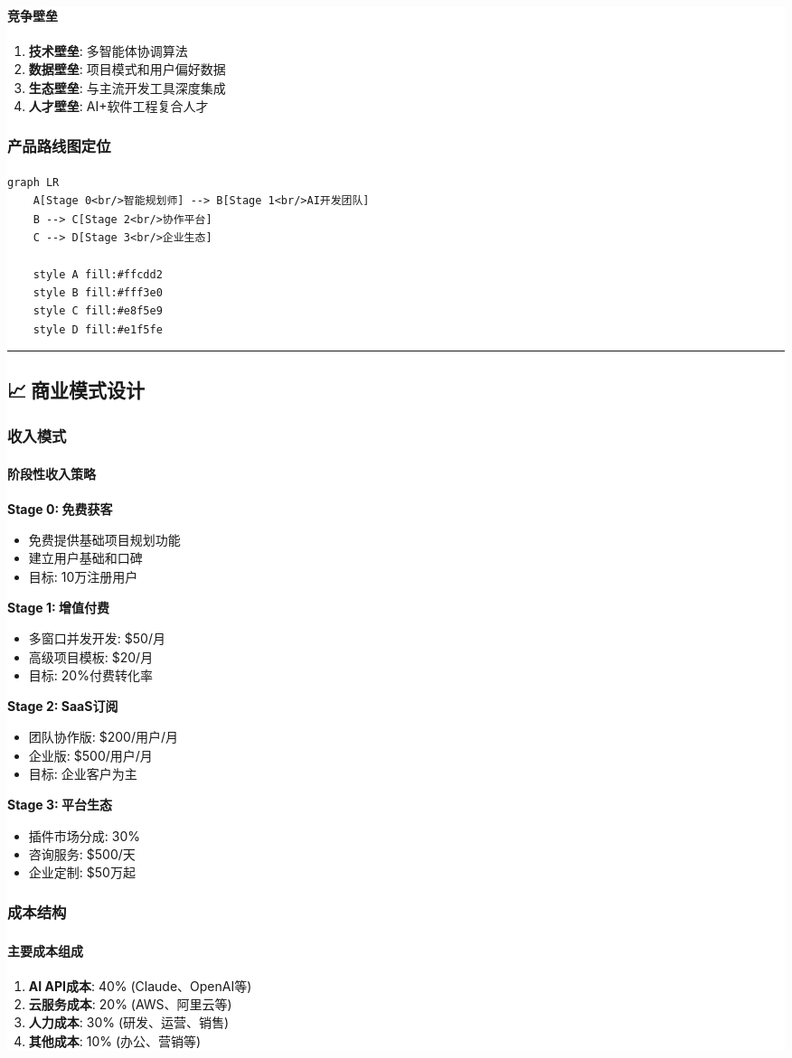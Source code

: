 #### 竞争壁垒
1. **技术壁垒**: 多智能体协调算法
2. **数据壁垒**: 项目模式和用户偏好数据
3. **生态壁垒**: 与主流开发工具深度集成
4. **人才壁垒**: AI+软件工程复合人才

### 产品路线图定位
```mermaid
graph LR
    A[Stage 0<br/>智能规划师] --> B[Stage 1<br/>AI开发团队]
    B --> C[Stage 2<br/>协作平台]
    C --> D[Stage 3<br/>企业生态]
    
    style A fill:#ffcdd2
    style B fill:#fff3e0
    style C fill:#e8f5e9
    style D fill:#e1f5fe
```

---

## 📈 商业模式设计

### 收入模式

#### 阶段性收入策略

**Stage 0: 免费获客**
- 免费提供基础项目规划功能
- 建立用户基础和口碑
- 目标: 10万注册用户

**Stage 1: 增值付费**
- 多窗口并发开发: $50/月
- 高级项目模板: $20/月
- 目标: 20%付费转化率

**Stage 2: SaaS订阅**
- 团队协作版: $200/用户/月
- 企业版: $500/用户/月
- 目标: 企业客户为主

**Stage 3: 平台生态**
- 插件市场分成: 30%
- 咨询服务: $500/天
- 企业定制: $50万起

### 成本结构

#### 主要成本组成
1. **AI API成本**: 40% (Claude、OpenAI等)
2. **云服务成本**: 20% (AWS、阿里云等)
3. **人力成本**: 30% (研发、运营、销售)
4. **其他成本**: 10% (办公、营销等)
